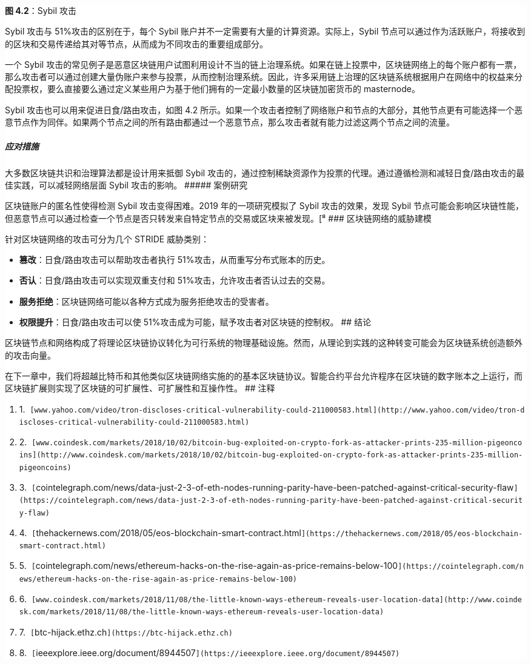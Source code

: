 **图 4.2**：Sybil 攻击

Sybil 攻击与 51%攻击的区别在于，每个 Sybil 账户并不一定需要有大量的计算资源。实际上，Sybil 节点可以通过作为活跃账户，将接收到的区块和交易传递给其对等节点，从而成为不同攻击的重要组成部分。

一个 Sybil 攻击的常见例子是恶意区块链用户试图利用设计不当的链上治理系统。如果在链上投票中，区块链网络上的每个账户都有一票，那么攻击者可以通过创建大量伪账户来参与投票，从而控制治理系统。因此，许多采用链上治理的区块链系统根据用户在网络中的权益来分配投票权，要么直接要么通过定义某些用户为基于他们拥有的一定最小数量的区块链加密货币的 masternode。

Sybil 攻击也可以用来促进日食/路由攻击，如图 4.2 所示。如果一个攻击者控制了网络账户和节点的大部分，其他节点更有可能选择一个恶意节点作为同伴。如果两个节点之间的所有路由都通过一个恶意节点，那么攻击者就有能力过滤这两个节点之间的流量。

##### 应对措施

大多数区块链共识和治理算法都是设计用来抵御 Sybil 攻击的，通过控制稀缺资源作为投票的代理。通过遵循检测和减轻日食/路由攻击的最佳实践，可以减轻网络层面 Sybil 攻击的影响。  ##### 案例研究

区块链账户的匿名性使得检测 Sybil 攻击变得困难。2019 年的一项研究模拟了 Sybil 攻击的效果，发现 Sybil 节点可能会影响区块链性能，但恶意节点可以通过检查一个节点是否只转发来自特定节点的交易或区块来被发现。[⁸  ### 区块链网络的威胁建模

针对区块链网络的攻击可分为几个 STRIDE 威胁类别：

+   **篡改**：日食/路由攻击可以帮助攻击者执行 51%攻击，从而重写分布式账本的历史。

+   **否认**：日食/路由攻击可以实现双重支付和 51%攻击，允许攻击者否认过去的交易。

+   **服务拒绝**：区块链网络可能以各种方式成为服务拒绝攻击的受害者。

+   **权限提升**：日食/路由攻击可以使 51%攻击成为可能，赋予攻击者对区块链的控制权。  ## 结论

区块链节点和网络构成了将理论区块链协议转化为可行系统的物理基础设施。然而，从理论到实践的这种转变可能会为区块链系统创造额外的攻击向量。

在下一章中，我们将超越比特币和其他类似区块链网络实施的的基本区块链协议。智能合约平台允许程序在区块链的数字账本之上运行，而区块链扩展则实现了区块链的可扩展性、可扩展性和互操作性。  ## 注释

1.  1.  `[www.yahoo.com/video/tron-discloses-critical-vulnerability-could-211000583.html](http://www.yahoo.com/video/tron-discloses-critical-vulnerability-could-211000583.html)`

1.  2.  `[www.coindesk.com/markets/2018/10/02/bitcoin-bug-exploited-on-crypto-fork-as-attacker-prints-235-million-pigeoncoins](http://www.coindesk.com/markets/2018/10/02/bitcoin-bug-exploited-on-crypto-fork-as-attacker-prints-235-million-pigeoncoins)`

1.  3.  `[`cointelegraph.com/news/data-just-2-3-of-eth-nodes-running-parity-have-been-patched-against-critical-security-flaw`](https://cointelegraph.com/news/data-just-2-3-of-eth-nodes-running-parity-have-been-patched-against-critical-security-flaw)`

1.  4.  `[`thehackernews.com/2018/05/eos-blockchain-smart-contract.html`](https://thehackernews.com/2018/05/eos-blockchain-smart-contract.html)`

1.  5.  `[`cointelegraph.com/news/ethereum-hacks-on-the-rise-again-as-price-remains-below-100`](https://cointelegraph.com/news/ethereum-hacks-on-the-rise-again-as-price-remains-below-100)`

1.  6.  `[www.coindesk.com/markets/2018/11/08/the-little-known-ways-ethereum-reveals-user-location-data](http://www.coindesk.com/markets/2018/11/08/the-little-known-ways-ethereum-reveals-user-location-data)`

1.  7.  `[`btc-hijack.ethz.ch`](https://btc-hijack.ethz.ch)`

1.  8.  `[`ieeexplore.ieee.org/document/8944507`](https://ieeexplore.ieee.org/document/8944507)`
